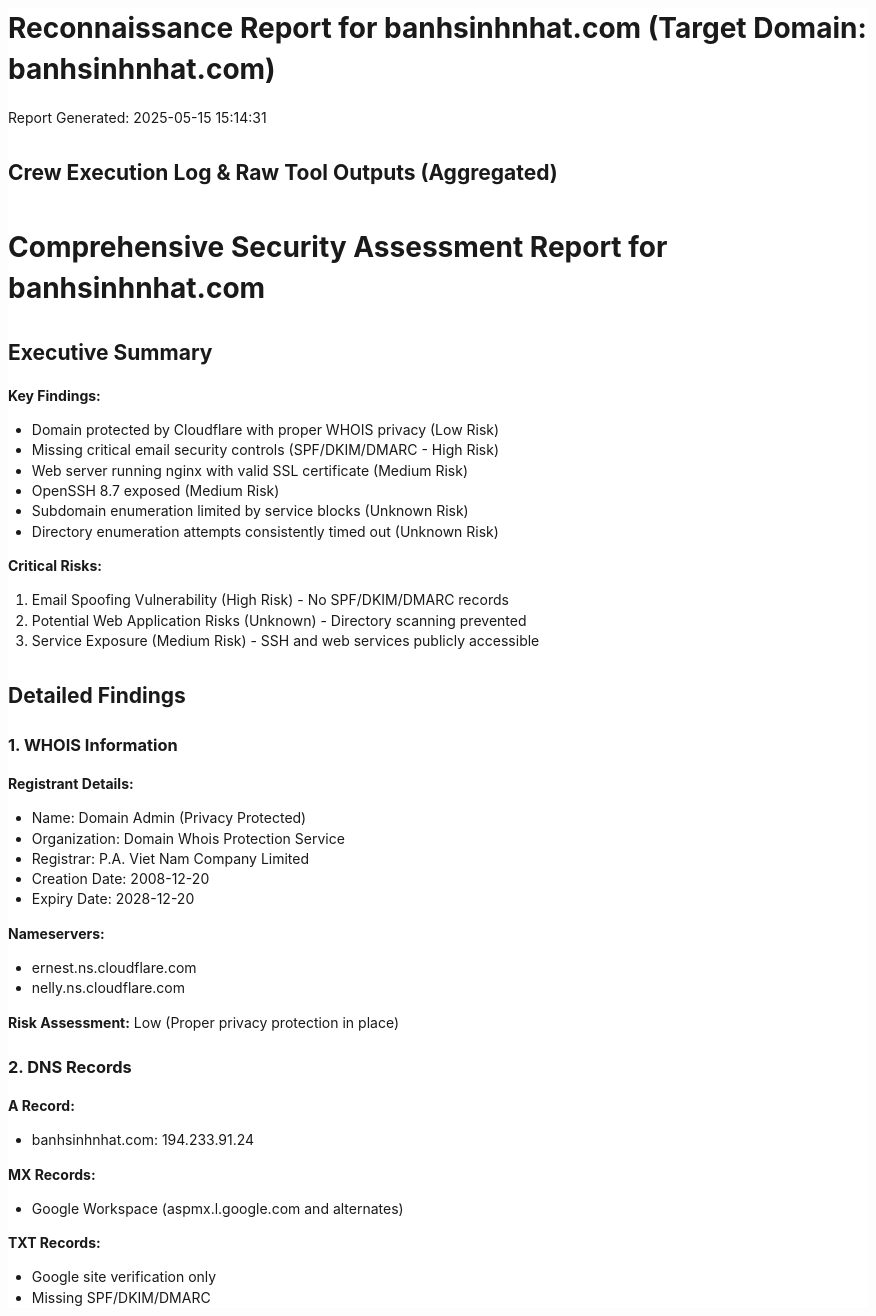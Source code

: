 # Reconnaissance Report for banhsinhnhat.com (Target Domain: banhsinhnhat.com)

Report Generated: 2025-05-15 15:14:31

## Crew Execution Log & Raw Tool Outputs (Aggregated)

# Comprehensive Security Assessment Report for banhsinhnhat.com

## Executive Summary

**Key Findings:**
- Domain protected by Cloudflare with proper WHOIS privacy (Low Risk)
- Missing critical email security controls (SPF/DKIM/DMARC - High Risk)
- Web server running nginx with valid SSL certificate (Medium Risk)
- OpenSSH 8.7 exposed (Medium Risk)
- Subdomain enumeration limited by service blocks (Unknown Risk)
- Directory enumeration attempts consistently timed out (Unknown Risk)

**Critical Risks:**
1. Email Spoofing Vulnerability (High Risk) - No SPF/DKIM/DMARC records
2. Potential Web Application Risks (Unknown) - Directory scanning prevented
3. Service Exposure (Medium Risk) - SSH and web services publicly accessible

## Detailed Findings

### 1. WHOIS Information
**Registrant Details:**
- Name: Domain Admin (Privacy Protected)
- Organization: Domain Whois Protection Service
- Registrar: P.A. Viet Nam Company Limited
- Creation Date: 2008-12-20
- Expiry Date: 2028-12-20

**Nameservers:**
- ernest.ns.cloudflare.com
- nelly.ns.cloudflare.com

**Risk Assessment:** Low (Proper privacy protection in place)

### 2. DNS Records
**A Record:**
- banhsinhnhat.com: 194.233.91.24

**MX Records:**
- Google Workspace (aspmx.l.google.com and alternates)

**TXT Records:**
- Google site verification only
- Missing SPF/DKIM/DMARC
